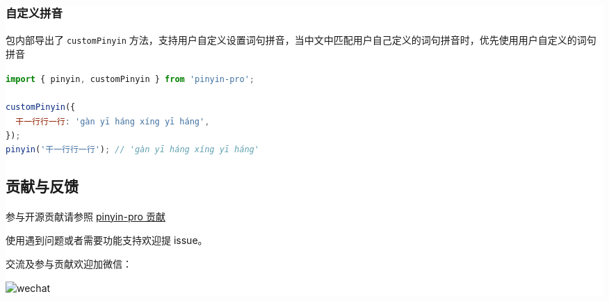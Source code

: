 ### <a id="custom">自定义拼音</a>

包内部导出了 `customPinyin` 方法，支持用户自定义设置词句拼音，当中文中匹配用户自己定义的词句拼音时，优先使用用户自定义的词句拼音

```javascript
import { pinyin, customPinyin } from 'pinyin-pro';

customPinyin({
  干一行行一行: 'gàn yī háng xíng yī háng',
});
pinyin('干一行行一行'); // 'gàn yī háng xíng yī háng'
```

## 贡献与反馈

参与开源贡献请参照 [pinyin-pro 贡献](./docs/contribute.md)

使用遇到问题或者需要功能支持欢迎提 issue。

交流及参与贡献欢迎加微信：

![wechat](https://i.ibb.co/VYXW19H/QQ-20210323221842.jpg)
